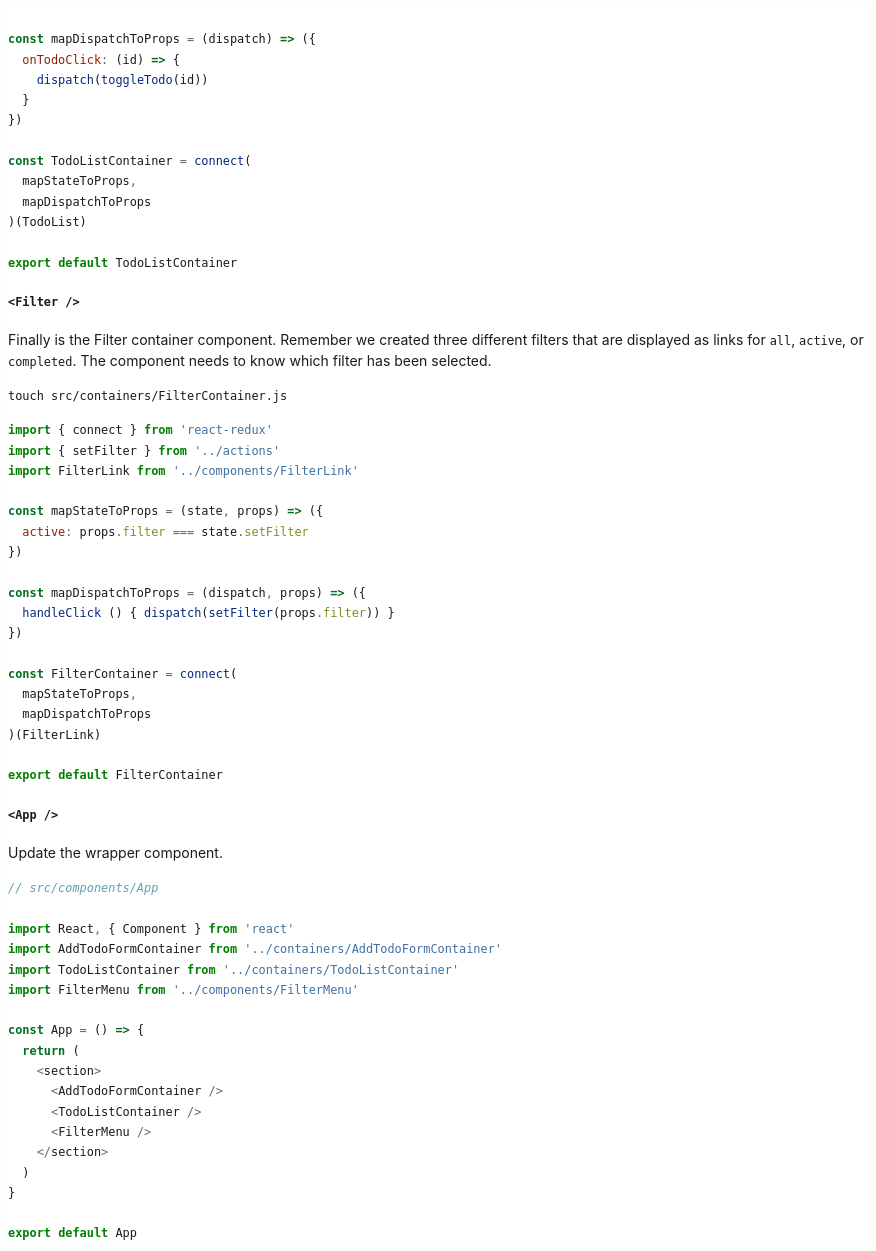 ```js

const mapDispatchToProps = (dispatch) => ({
  onTodoClick: (id) => {
    dispatch(toggleTodo(id))
  }
})

const TodoListContainer = connect(
  mapStateToProps,
  mapDispatchToProps
)(TodoList)

export default TodoListContainer
```

#### `<Filter />`
Finally is the Filter container component. Remember we created three different filters that are displayed as links for `all`, `active`, or `completed`. The component needs to know which filter has been selected.  

`touch src/containers/FilterContainer.js`  

```js
import { connect } from 'react-redux'
import { setFilter } from '../actions'
import FilterLink from '../components/FilterLink'

const mapStateToProps = (state, props) => ({
  active: props.filter === state.setFilter
})

const mapDispatchToProps = (dispatch, props) => ({
  handleClick () { dispatch(setFilter(props.filter)) }
})

const FilterContainer = connect(
  mapStateToProps,
  mapDispatchToProps
)(FilterLink)

export default FilterContainer
```

#### `<App />`  
Update the wrapper component.  

```js
// src/components/App  

import React, { Component } from 'react'
import AddTodoFormContainer from '../containers/AddTodoFormContainer'
import TodoListContainer from '../containers/TodoListContainer'
import FilterMenu from '../components/FilterMenu'

const App = () => {
  return (
    <section>
      <AddTodoFormContainer />
      <TodoListContainer />
      <FilterMenu />
    </section>
  )
}

export default App
```